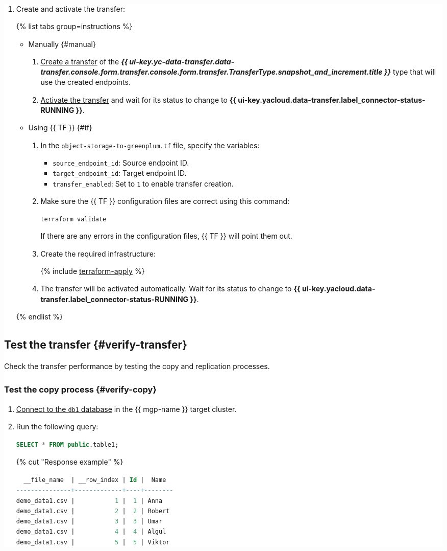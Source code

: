 1. Create and activate the transfer:

   {% list tabs group=instructions %}

   - Manually {#manual}

      1. [Create a transfer](../../data-transfer/operations/transfer.md#create) of the **_{{ ui-key.yc-data-transfer.data-transfer.console.form.transfer.console.form.transfer.TransferType.snapshot_and_increment.title }}_** type that will use the created endpoints.

      1. [Activate the transfer](../../data-transfer/operations/transfer.md#activate) and wait for its status to change to **{{ ui-key.yacloud.data-transfer.label_connector-status-RUNNING }}**.

   - Using {{ TF }} {#tf}

      1. In the `object-storage-to-greenplum.tf` file, specify the variables:

         * `source_endpoint_id`: Source endpoint ID.
         * `target_endpoint_id`: Target endpoint ID.
         * `transfer_enabled`: Set to `1` to enable transfer creation.

      1. Make sure the {{ TF }} configuration files are correct using this command:

         ```bash
         terraform validate
         ```

         If there are any errors in the configuration files, {{ TF }} will point them out.

      1. Create the required infrastructure:

         {% include [terraform-apply](../../_includes/mdb/terraform/apply.md) %}

      1. The transfer will be activated automatically. Wait for its status to change to **{{ ui-key.yacloud.data-transfer.label_connector-status-RUNNING }}**.

   {% endlist %}

## Test the transfer {#verify-transfer}

Check the transfer performance by testing the copy and replication processes.

### Test the copy process {#verify-copy}

1. [Connect to the `db1` database](../../managed-greenplum/operations/connect.md) in the {{ mgp-name }} target cluster.

1. Run the following query:

   ```sql
   SELECT * FROM public.table1;
   ```

   {% cut "Response example" %}

   ```sql
     __file_name  | __row_index | Id |  Name
   ---------------+-------------+----+--------
   demo_data1.csv |           1 |  1 | Anna
   demo_data1.csv |           2 |  2 | Robert
   demo_data1.csv |           3 |  3 | Umar
   demo_data1.csv |           4 |  4 | Algul
   demo_data1.csv |           5 |  5 | Viktor
   ```
